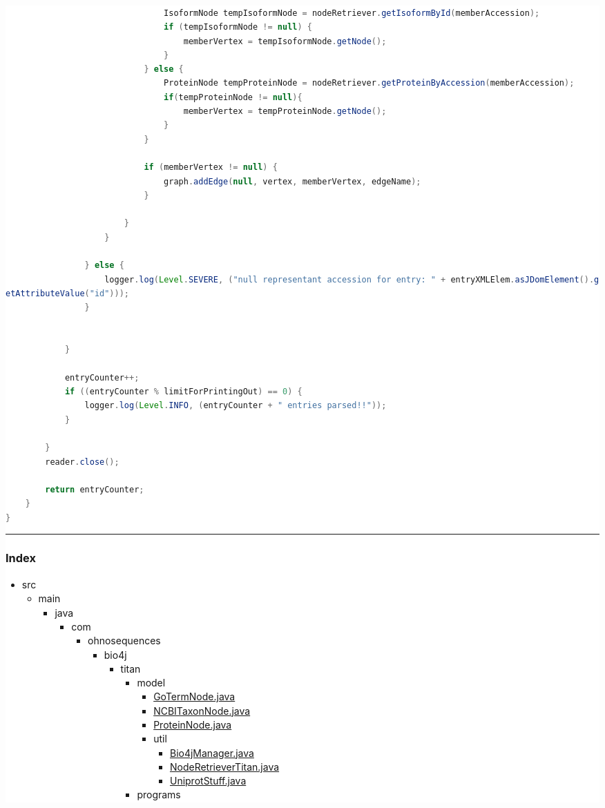 ```java
                                IsoformNode tempIsoformNode = nodeRetriever.getIsoformById(memberAccession);
                                if (tempIsoformNode != null) {
                                    memberVertex = tempIsoformNode.getNode();
                                }
                            } else {
                                ProteinNode tempProteinNode = nodeRetriever.getProteinByAccession(memberAccession);
                                if(tempProteinNode != null){
                                    memberVertex = tempProteinNode.getNode();
                                }
                            }

                            if (memberVertex != null) {
                                graph.addEdge(null, vertex, memberVertex, edgeName);
                            }

                        }
                    }

                } else {
                    logger.log(Level.SEVERE, ("null representant accession for entry: " + entryXMLElem.asJDomElement().getAttributeValue("id")));
                }


            }

            entryCounter++;
            if ((entryCounter % limitForPrintingOut) == 0) {
                logger.log(Level.INFO, (entryCounter + " entries parsed!!"));
            }

        }
        reader.close();

        return entryCounter;
    }
}

```


------

### Index

+ src
  + main
    + java
      + com
        + ohnosequences
          + bio4j
            + titan
              + model
                + [GoTermNode.java][main/java/com/ohnosequences/bio4j/titan/model/GoTermNode.java]
                + [NCBITaxonNode.java][main/java/com/ohnosequences/bio4j/titan/model/NCBITaxonNode.java]
                + [ProteinNode.java][main/java/com/ohnosequences/bio4j/titan/model/ProteinNode.java]
                + util
                  + [Bio4jManager.java][main/java/com/ohnosequences/bio4j/titan/model/util/Bio4jManager.java]
                  + [NodeRetrieverTitan.java][main/java/com/ohnosequences/bio4j/titan/model/util/NodeRetrieverTitan.java]
                  + [UniprotStuff.java][main/java/com/ohnosequences/bio4j/titan/model/util/UniprotStuff.java]
              + programs

[main/java/com/ohnosequences/bio4j/titan/model/GoTermNode.java]: ../model/GoTermNode.java.md
[main/java/com/ohnosequences/bio4j/titan/model/NCBITaxonNode.java]: ../model/NCBITaxonNode.java.md
[main/java/com/ohnosequences/bio4j/titan/model/ProteinNode.java]: ../model/ProteinNode.java.md
[main/java/com/ohnosequences/bio4j/titan/model/util/Bio4jManager.java]: ../model/util/Bio4jManager.java.md
[main/java/com/ohnosequences/bio4j/titan/model/util/NodeRetrieverTitan.java]: ../model/util/NodeRetrieverTitan.java.md
[main/java/com/ohnosequences/bio4j/titan/model/util/UniprotStuff.java]: ../model/util/UniprotStuff.java.md
[main/java/com/ohnosequences/bio4j/titan/programs/ImportEnzymeDBTitan.java]: ImportEnzymeDBTitan.java.md
[main/java/com/ohnosequences/bio4j/titan/programs/ImportGeneOntologyTitan.java]: ImportGeneOntologyTitan.java.md
[main/java/com/ohnosequences/bio4j/titan/programs/ImportIsoformSequencesTitan.java]: ImportIsoformSequencesTitan.java.md
[main/java/com/ohnosequences/bio4j/titan/programs/ImportNCBITaxonomyTitan.java]: ImportNCBITaxonomyTitan.java.md
[main/java/com/ohnosequences/bio4j/titan/programs/ImportProteinInteractionsTitan.java]: ImportProteinInteractionsTitan.java.md
[main/java/com/ohnosequences/bio4j/titan/programs/ImportRefSeqTitan.java]: ImportRefSeqTitan.java.md
[main/java/com/ohnosequences/bio4j/titan/programs/ImportTitanDB.java]: ImportTitanDB.java.md
[main/java/com/ohnosequences/bio4j/titan/programs/ImportUniprotTitan.java]: ImportUniprotTitan.java.md
[main/java/com/ohnosequences/bio4j/titan/programs/ImportUnirefTitan.java]: ImportUnirefTitan.java.md
[main/java/com/ohnosequences/bio4j/titan/programs/IndexNCBITaxonomyByGiIdTitan.java]: IndexNCBITaxonomyByGiIdTitan.java.md
[main/java/com/ohnosequences/bio4j/titan/programs/InitBio4jTitan.java]: InitBio4jTitan.java.md